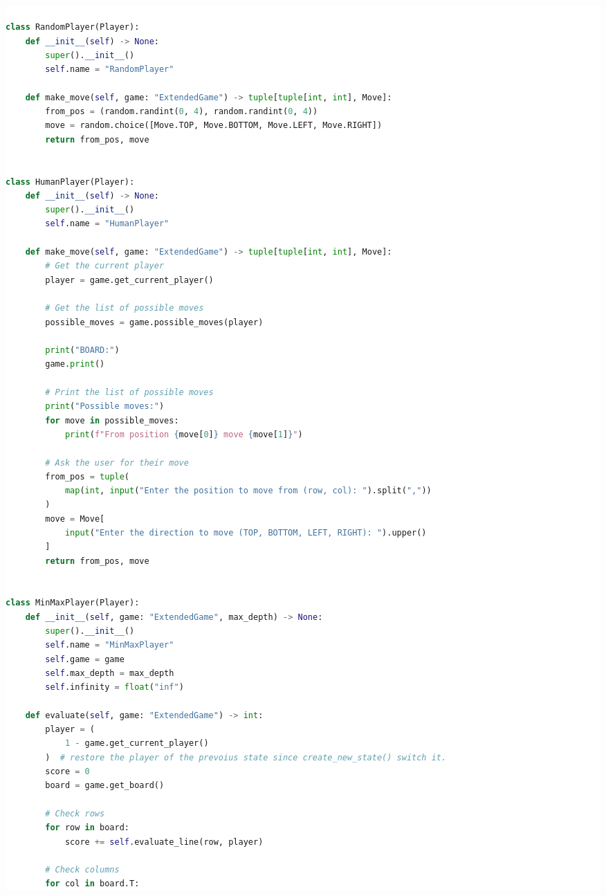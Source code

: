 ```python

class RandomPlayer(Player):
    def __init__(self) -> None:
        super().__init__()
        self.name = "RandomPlayer"

    def make_move(self, game: "ExtendedGame") -> tuple[tuple[int, int], Move]:
        from_pos = (random.randint(0, 4), random.randint(0, 4))
        move = random.choice([Move.TOP, Move.BOTTOM, Move.LEFT, Move.RIGHT])
        return from_pos, move


class HumanPlayer(Player):
    def __init__(self) -> None:
        super().__init__()
        self.name = "HumanPlayer"

    def make_move(self, game: "ExtendedGame") -> tuple[tuple[int, int], Move]:
        # Get the current player
        player = game.get_current_player()

        # Get the list of possible moves
        possible_moves = game.possible_moves(player)

        print("BOARD:")
        game.print()

        # Print the list of possible moves
        print("Possible moves:")
        for move in possible_moves:
            print(f"From position {move[0]} move {move[1]}")

        # Ask the user for their move
        from_pos = tuple(
            map(int, input("Enter the position to move from (row, col): ").split(","))
        )
        move = Move[
            input("Enter the direction to move (TOP, BOTTOM, LEFT, RIGHT): ").upper()
        ]
        return from_pos, move


class MinMaxPlayer(Player):
    def __init__(self, game: "ExtendedGame", max_depth) -> None:
        super().__init__()
        self.name = "MinMaxPlayer"
        self.game = game
        self.max_depth = max_depth
        self.infinity = float("inf")

    def evaluate(self, game: "ExtendedGame") -> int:
        player = (
            1 - game.get_current_player()
        )  # restore the player of the prevoius state since create_new_state() switch it.
        score = 0
        board = game.get_board()

        # Check rows
        for row in board:
            score += self.evaluate_line(row, player)

        # Check columns
        for col in board.T:
```